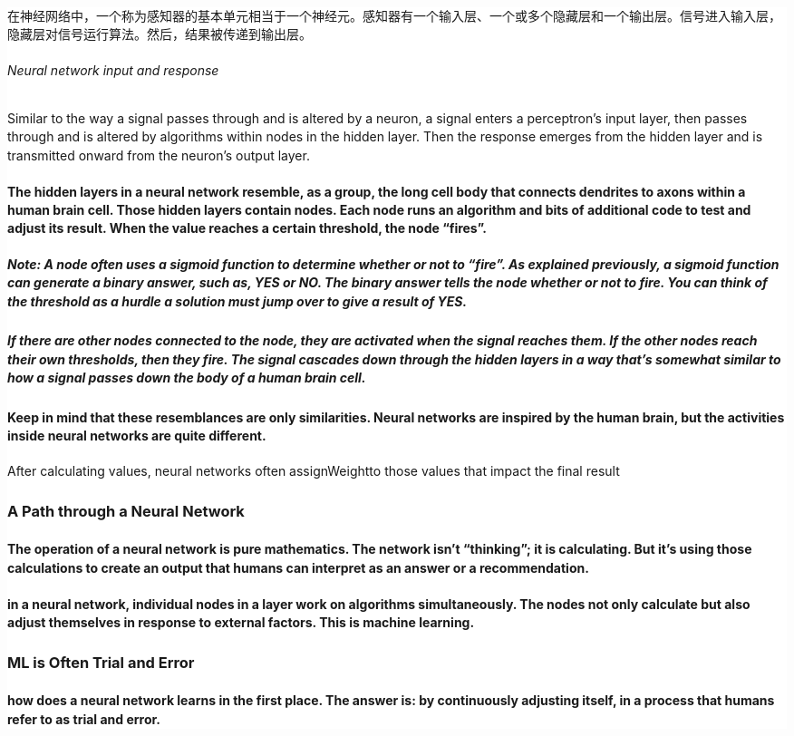 
在神经网络中，一个称为感知器的基本单元相当于一个神经元。感知器有一个输入层、一个或多个隐藏层和一个输出层。信号进入输入层，隐藏层对信号运行算法。然后，结果被传递到输出层。


###### Neural network input and response
Similar to the way a signal passes through and is altered by a neuron, a signal enters a perceptron’s input layer, then passes through and is altered by algorithms within nodes in the hidden layer. Then the response emerges from the hidden layer and is transmitted onward from the neuron’s output layer.

#### The hidden layers in a neural network resemble, as a group, the long cell body that connects dendrites to axons within a human brain cell. Those hidden layers contain nodes. Each node runs an algorithm and bits of additional code to test and adjust its result. When the value reaches a certain threshold, the node “fires”.

##### Note: A node often uses a sigmoid function to determine whether or not to “fire”. As explained previously, a sigmoid function can generate a binary answer, such as, YES or NO. The binary answer tells the node whether or not to fire. You can think of the threshold as a hurdle a solution must jump over to give a result of YES.

##### If there are other nodes connected to the node, they are activated when the signal reaches them. If the other nodes reach their own thresholds, then they fire. The signal cascades down through the hidden layers in a way that’s somewhat similar to how a signal passes down the body of a human brain cell.

#### Keep in mind that these resemblances are only similarities. Neural networks are inspired by the human brain, but the activities inside neural networks are quite different.
 
After calculating values, neural networks often assignWeightto those values that impact the final result


### A Path through a Neural Network

#### The operation of a neural network is pure mathematics. The network isn’t “thinking”; it is calculating. But it’s using those calculations to create an output that humans can interpret as an answer or a recommendation.

#### in a neural network, individual nodes in a layer work on algorithms simultaneously. The nodes not only calculate but also adjust themselves in response to external factors. This is machine learning.

### ML is Often Trial and Error

#### how does a neural network learns in the first place. The answer is: by continuously adjusting itself, in a process that humans refer to as trial and error.
